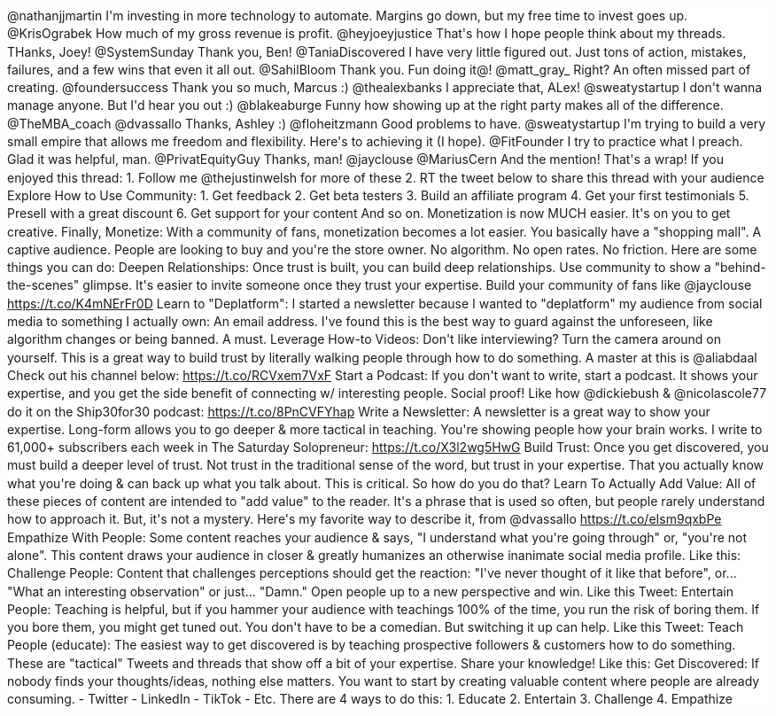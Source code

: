 @nathanjjmartin I'm investing in more technology to automate. Margins go down, but my free time to invest goes up.
@KrisOgrabek How much of my gross revenue is profit.
@heyjoeyjustice That's how I hope people think about my threads. THanks, Joey!
@SystemSunday Thank you, Ben!
@TaniaDiscovered I have very little figured out. Just tons of action, mistakes, failures, and a few wins that even it all out.
@SahilBloom Thank you. Fun doing it@!
@matt_gray_ Right? An often missed part of creating.
@foundersuccess Thank you so much, Marcus :)
@thealexbanks I appreciate that, ALex!
@sweatystartup I don't wanna manage anyone. But I'd hear you out :)
@blakeaburge Funny how showing up at the right party makes all of the difference.
@TheMBA_coach @dvassallo Thanks, Ashley :)
@floheitzmann Good problems to have.
@sweatystartup I'm trying to build a very small empire that allows me freedom and flexibility. Here's to achieving it (I hope).
@FitFounder I try to practice what I preach. Glad it was helpful, man.
@PrivatEquityGuy Thanks, man!
@jayclouse @MariusCern And the mention!
That's a wrap!  If you enjoyed this thread:  1. Follow me @thejustinwelsh for more of these 2. RT the tweet below to share this thread with your audience
Explore How to Use Community:  1. Get feedback 2. Get beta testers 3. Build an affiliate program 4. Get your first testimonials 5. Presell with a great discount 6. Get support for your content  And so on.  Monetization is now MUCH easier.  It's on you to get creative.
Finally, Monetize:  With a community of fans, monetization becomes a lot easier.  You basically have a "shopping mall". A captive audience.  People are looking to buy and you're the store owner.  No algorithm. No open rates. No friction.  Here are some things you can do:
Deepen Relationships:  Once trust is built, you can build deep relationships.  Use community to show a "behind-the-scenes" glimpse.  It's easier to invite someone once they trust your expertise.  Build your community of fans like @jayclouse    https://t.co/K4mNErFr0D
Learn to "Deplatform":  I started a newsletter because I wanted to "deplatform" my audience from social media to something I actually own:   An email address.  I've found this is the best way to guard against the unforeseen, like algorithm changes or being banned.  A must.
Leverage How-to Videos:  Don't like interviewing? Turn the camera around on yourself.  This is a great way to build trust by literally walking people through how to do something.  A master at this is @aliabdaal  Check out his channel below:  https://t.co/RCVxem7VxF
Start a Podcast:  If you don't want to write, start a podcast.  It shows your expertise, and you get the side benefit of connecting w/ interesting people.  Social proof!  Like how @dickiebush &amp; @nicolascole77 do it on the Ship30for30 podcast:  https://t.co/8PnCVFYhap
Write a Newsletter:  A newsletter is a great way to show your expertise.  Long-form allows you to go deeper &amp; more tactical in teaching.  You're showing people how your brain works.  I write to 61,000+ subscribers each week in The Saturday Solopreneur:  https://t.co/X3l2wg5HwG
Build Trust:  Once you get discovered, you must build a deeper level of trust.  Not trust in the traditional sense of the word, but trust in your expertise.  That you actually know what you're doing &amp; can back up what you talk about.  This is critical.  So how do you do that?
Learn To Actually Add Value:  All of these pieces of content are intended to "add value" to the reader.  It's a phrase that is used so often, but people rarely understand how to approach it.  But, it's not a mystery.   Here's my favorite way to describe it, from @dvassallo  https://t.co/eIsm9qxbPe
Empathize With People:  Some content reaches your audience &amp; says, "I understand what you're going through" or, "you're not alone".   This content draws your audience in closer &amp; greatly humanizes an otherwise inanimate social media profile.  Like this:
Challenge People:  Content that challenges perceptions should get the reaction:  "I've never thought of it like that before", or... "What an interesting observation" or just... "Damn."  Open people up to a new perspective and win.  Like this Tweet:
Entertain People:  Teaching is helpful, but if you hammer your audience with teachings 100% of the time, you run the risk of boring them.   If you bore them, you might get tuned out.   You don't have to be a comedian. But switching it up can help.  Like this Tweet:
Teach People (educate):  The easiest way to get discovered is by teaching prospective followers &amp; customers how to do something.  These are "tactical" Tweets and threads that show off a bit of your expertise.  Share your knowledge!  Like this:
Get Discovered:  If nobody finds your thoughts/ideas, nothing else matters.  You want to start by creating valuable content where people are already consuming.  - Twitter - LinkedIn - TikTok - Etc.  There are 4 ways to do this:  1. Educate 2. Entertain 3. Challenge 4. Empathize